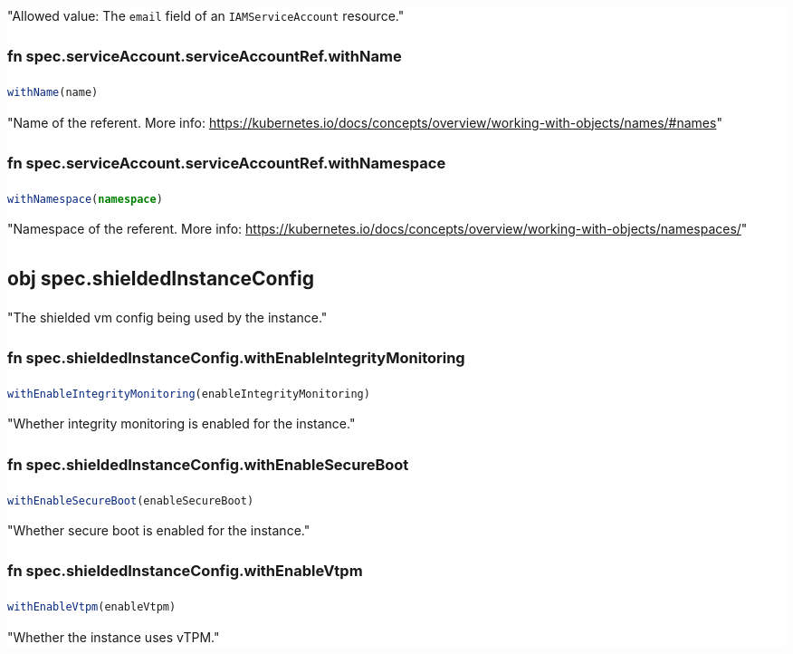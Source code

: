 "Allowed value: The `email` field of an `IAMServiceAccount` resource."

### fn spec.serviceAccount.serviceAccountRef.withName

```ts
withName(name)
```

"Name of the referent. More info: https://kubernetes.io/docs/concepts/overview/working-with-objects/names/#names"

### fn spec.serviceAccount.serviceAccountRef.withNamespace

```ts
withNamespace(namespace)
```

"Namespace of the referent. More info: https://kubernetes.io/docs/concepts/overview/working-with-objects/namespaces/"

## obj spec.shieldedInstanceConfig

"The shielded vm config being used by the instance."

### fn spec.shieldedInstanceConfig.withEnableIntegrityMonitoring

```ts
withEnableIntegrityMonitoring(enableIntegrityMonitoring)
```

"Whether integrity monitoring is enabled for the instance."

### fn spec.shieldedInstanceConfig.withEnableSecureBoot

```ts
withEnableSecureBoot(enableSecureBoot)
```

"Whether secure boot is enabled for the instance."

### fn spec.shieldedInstanceConfig.withEnableVtpm

```ts
withEnableVtpm(enableVtpm)
```

"Whether the instance uses vTPM."
